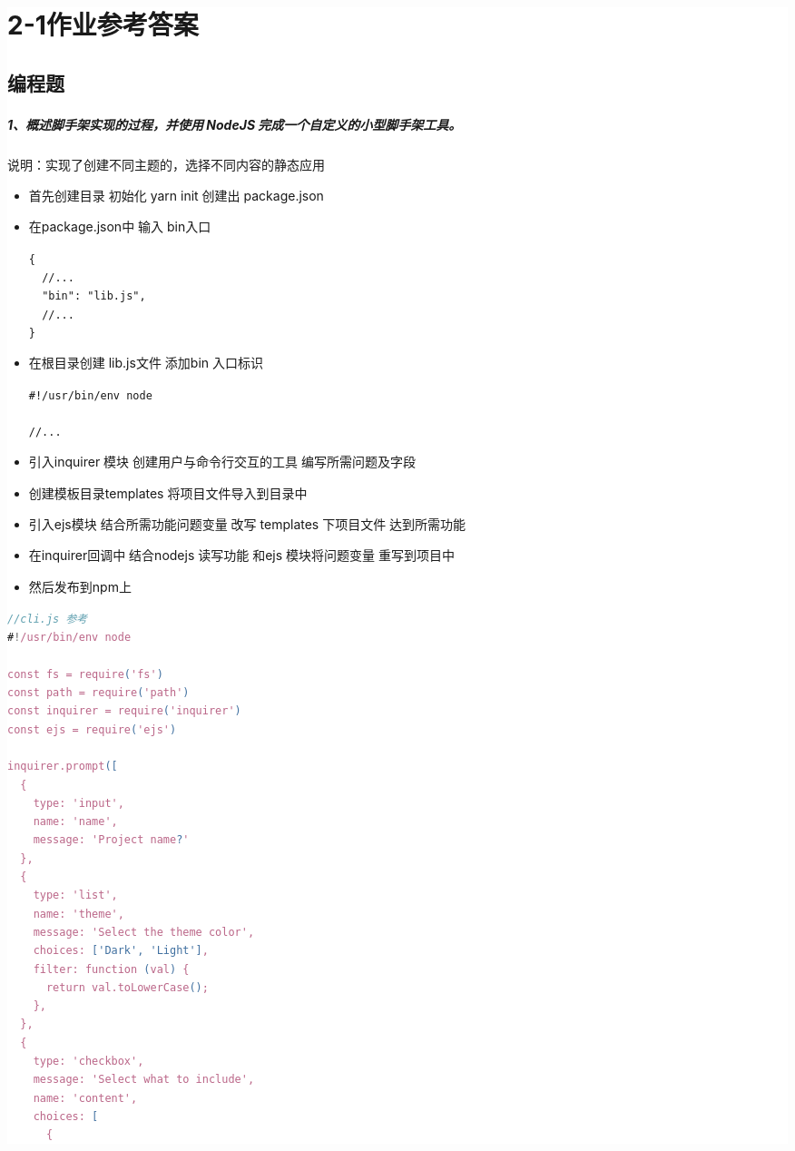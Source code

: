 # 2-1作业参考答案

## 编程题

##### 1、概述脚手架实现的过程，并使用 NodeJS 完成一个自定义的小型脚手架工具。

说明：实现了创建不同主题的，选择不同内容的静态应用

- 首先创建目录 初始化 yarn init 创建出 package.json

- 在package.json中 输入 bin入口

  ```
  {
    //...
    "bin": "lib.js",
    //...
  }
  ```

- 在根目录创建 lib.js文件 添加bin 入口标识

  ```
  #!/usr/bin/env node
  
  //...
  ```

- 引入inquirer 模块 创建用户与命令行交互的工具 编写所需问题及字段

- 创建模板目录templates 将项目文件导入到目录中

- 引入ejs模块 结合所需功能问题变量 改写 templates 下项目文件 达到所需功能

- 在inquirer回调中 结合nodejs 读写功能 和ejs 模块将问题变量 重写到项目中

- 然后发布到npm上

```javascript
//cli.js 参考
#!/usr/bin/env node

const fs = require('fs')
const path = require('path')
const inquirer = require('inquirer')
const ejs = require('ejs')

inquirer.prompt([
  {
    type: 'input',
    name: 'name',
    message: 'Project name?'
  },
  {
    type: 'list',
    name: 'theme',
    message: 'Select the theme color',
    choices: ['Dark', 'Light'],
    filter: function (val) {
      return val.toLowerCase();
    },
  },
  {
    type: 'checkbox',
    message: 'Select what to include',
    name: 'content',
    choices: [
      {
```